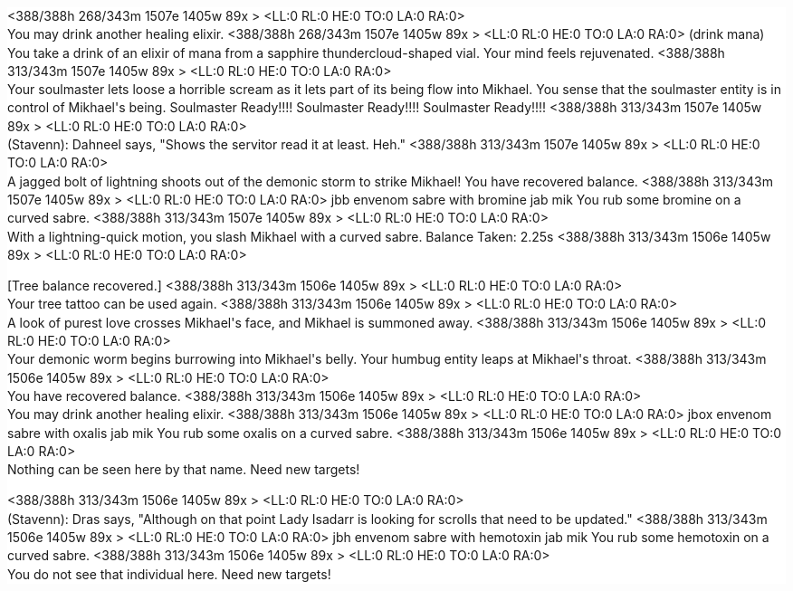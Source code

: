 <388/388h 268/343m 1507e 1405w 89x <e-pp> <t> <bd>> <LL:0 RL:0 HE:0 TO:0 LA:0 RA:0>  
You may drink another healing elixir.
<388/388h 268/343m 1507e 1405w 89x <e-pp> <t> <bd>> <LL:0 RL:0 HE:0 TO:0 LA:0 RA:0>  (drink mana) 
You take a drink of an elixir of mana from a sapphire thundercloud-shaped vial.
Your mind feels rejuvenated.
<388/388h 313/343m 1507e 1405w 89x <e-pp> <t> <bd>> <LL:0 RL:0 HE:0 TO:0 LA:0 RA:0>  
Your soulmaster lets loose a horrible scream as it lets part of its being flow 
into Mikhael.
You sense that the soulmaster entity is in control of Mikhael\'s being.
Soulmaster Ready!!!!
Soulmaster Ready!!!!
Soulmaster Ready!!!!
<388/388h 313/343m 1507e 1405w 89x <e-pp> <t> <bd>> <LL:0 RL:0 HE:0 TO:0 LA:0 RA:0>  
(Stavenn): Dahneel says, \"Shows the servitor read it at least. Heh.\"
<388/388h 313/343m 1507e 1405w 89x <e-pp> <t> <bd>> <LL:0 RL:0 HE:0 TO:0 LA:0 RA:0>  
A jagged bolt of lightning shoots out of the demonic storm to strike Mikhael!
You have recovered balance.
<388/388h 313/343m 1507e 1405w 89x <ebpp> <t> <bd>> <LL:0 RL:0 HE:0 TO:0 LA:0 RA:0>  jbb
envenom sabre with bromine
jab mik
You rub some bromine on a curved sabre.
<388/388h 313/343m 1507e 1405w 89x <ebpp> <t> <bd>> <LL:0 RL:0 HE:0 TO:0 LA:0 RA:0>  
With a lightning-quick motion, you slash Mikhael with a curved sabre.
Balance Taken: 2.25s
<388/388h 313/343m 1506e 1405w 89x <e-pp> <t> <bd>> <LL:0 RL:0 HE:0 TO:0 LA:0 RA:0>  

[Tree balance recovered.]
<388/388h 313/343m 1506e 1405w 89x <e-pp> <bd>> <LL:0 RL:0 HE:0 TO:0 LA:0 RA:0>  
Your tree tattoo can be used again.
<388/388h 313/343m 1506e 1405w 89x <e-pp> <bd>> <LL:0 RL:0 HE:0 TO:0 LA:0 RA:0>  
A look of purest love crosses Mikhael\'s face, and Mikhael is summoned away.
<388/388h 313/343m 1506e 1405w 89x <e-pp> <bd>> <LL:0 RL:0 HE:0 TO:0 LA:0 RA:0>  
Your demonic worm begins burrowing into Mikhael\'s belly.
Your humbug entity leaps at Mikhael\'s throat.
<388/388h 313/343m 1506e 1405w 89x <e-pp> <bd>> <LL:0 RL:0 HE:0 TO:0 LA:0 RA:0>  
You have recovered balance.
<388/388h 313/343m 1506e 1405w 89x <ebpp> <bd>> <LL:0 RL:0 HE:0 TO:0 LA:0 RA:0>  
You may drink another healing elixir.
<388/388h 313/343m 1506e 1405w 89x <ebpp> <bd>> <LL:0 RL:0 HE:0 TO:0 LA:0 RA:0>  jbox
envenom sabre with oxalis
jab mik
You rub some oxalis on a curved sabre.
<388/388h 313/343m 1506e 1405w 89x <ebpp> <bd>> <LL:0 RL:0 HE:0 TO:0 LA:0 RA:0>  
Nothing can be seen here by that name. Need new targets!

<388/388h 313/343m 1506e 1405w 89x <ebpp> <bd>> <LL:0 RL:0 HE:0 TO:0 LA:0 RA:0>  
(Stavenn): Dras says, \"Although on that point Lady Isadarr is looking for 
scrolls that need to be updated.\"
<388/388h 313/343m 1506e 1405w 89x <ebpp> <bd>> <LL:0 RL:0 HE:0 TO:0 LA:0 RA:0>  jbh
envenom sabre with hemotoxin
jab mik
You rub some hemotoxin on a curved sabre.
<388/388h 313/343m 1506e 1405w 89x <ebpp> <bd>> <LL:0 RL:0 HE:0 TO:0 LA:0 RA:0>  
You do not see that individual here. Need new targets!
